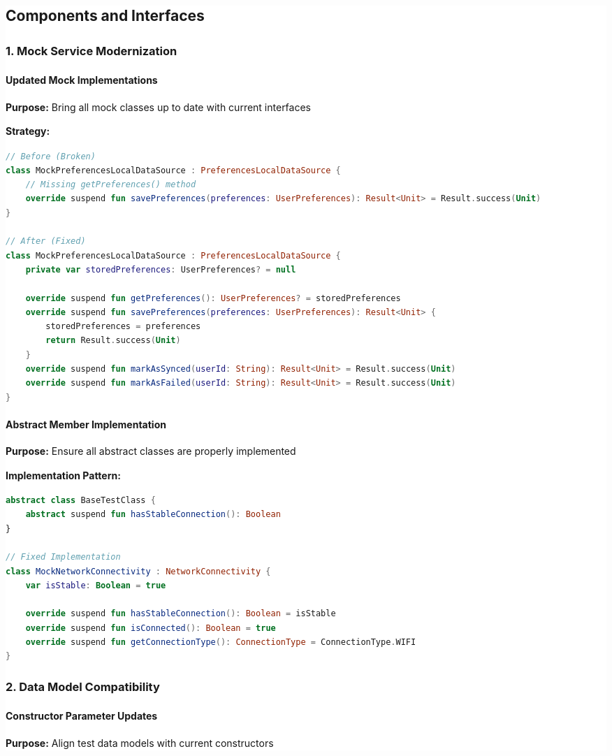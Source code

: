 ## Components and Interfaces

### 1. Mock Service Modernization

#### Updated Mock Implementations
**Purpose:** Bring all mock classes up to date with current interfaces

**Strategy:**
```kotlin
// Before (Broken)
class MockPreferencesLocalDataSource : PreferencesLocalDataSource {
    // Missing getPreferences() method
    override suspend fun savePreferences(preferences: UserPreferences): Result<Unit> = Result.success(Unit)
}

// After (Fixed)
class MockPreferencesLocalDataSource : PreferencesLocalDataSource {
    private var storedPreferences: UserPreferences? = null
    
    override suspend fun getPreferences(): UserPreferences? = storedPreferences
    override suspend fun savePreferences(preferences: UserPreferences): Result<Unit> {
        storedPreferences = preferences
        return Result.success(Unit)
    }
    override suspend fun markAsSynced(userId: String): Result<Unit> = Result.success(Unit)
    override suspend fun markAsFailed(userId: String): Result<Unit> = Result.success(Unit)
}
```

#### Abstract Member Implementation
**Purpose:** Ensure all abstract classes are properly implemented

**Implementation Pattern:**
```kotlin
abstract class BaseTestClass {
    abstract suspend fun hasStableConnection(): Boolean
}

// Fixed Implementation
class MockNetworkConnectivity : NetworkConnectivity {
    var isStable: Boolean = true
    
    override suspend fun hasStableConnection(): Boolean = isStable
    override suspend fun isConnected(): Boolean = true
    override suspend fun getConnectionType(): ConnectionType = ConnectionType.WIFI
}
```

### 2. Data Model Compatibility

#### Constructor Parameter Updates
**Purpose:** Align test data models with current constructors

